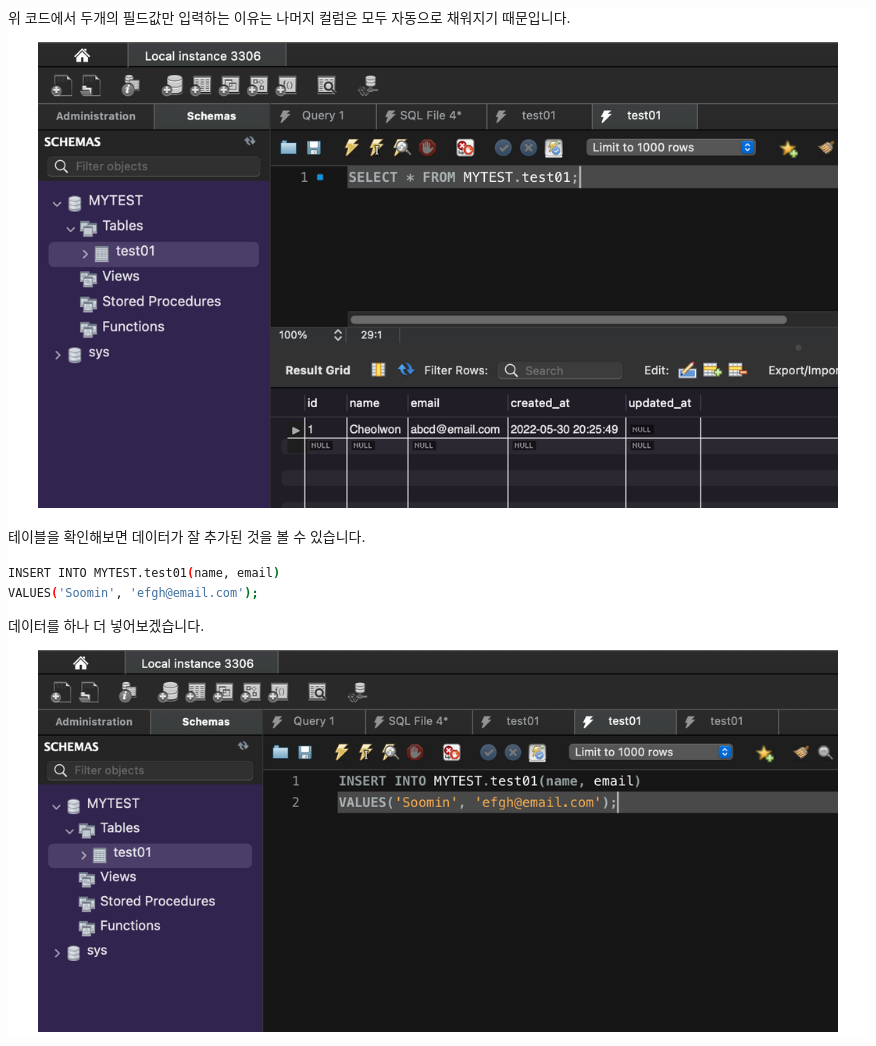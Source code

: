 위 코드에서 두개의 필드값만 입력하는 이유는 나머지 컬럼은 모두 자동으로 채워지기 때문입니다. 

<center><img src="/assets/images/infra/mysql-mac/mysql_mac10.png" width="800"></center>

테이블을 확인해보면 데이터가 잘 추가된 것을 볼 수 있습니다. 

```bash
INSERT INTO MYTEST.test01(name, email) 
VALUES('Soomin', 'efgh@email.com');
```

데이터를 하나 더 넣어보겠습니다. 

<center><img src="/assets/images/infra/mysql-mac/mysql_mac11.png" width="800"></center>
